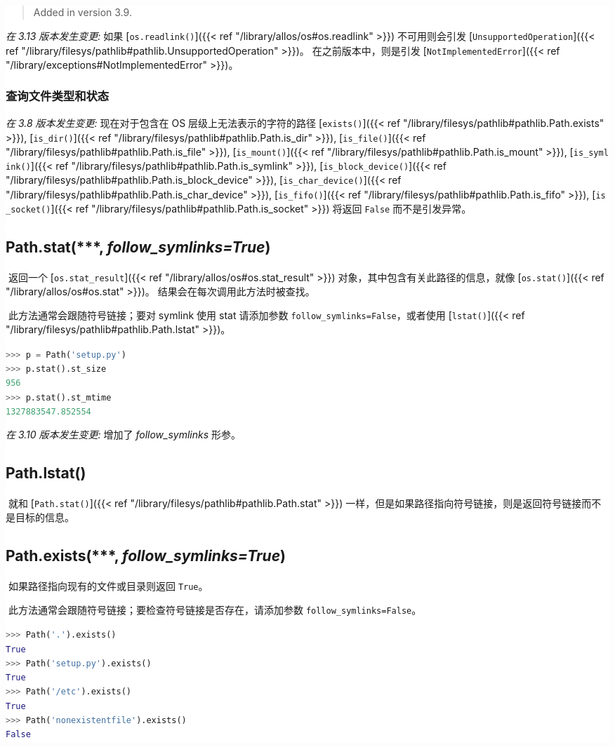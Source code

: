 > Added in version 3.9.
>

*在 3.13 版本发生变更:* 如果 [`os.readlink()`]({{< ref "/library/allos/os#os.readlink" >}}) 不可用则会引发 [`UnsupportedOperation`]({{< ref "/library/filesys/pathlib#pathlib.UnsupportedOperation" >}})。 在之前版本中，则是引发 [`NotImplementedError`]({{< ref "/library/exceptions#NotImplementedError" >}})。

### 查询文件类型和状态

*在 3.8 版本发生变更:* 现在对于包含在 OS 层级上无法表示的字符的路径 [`exists()`]({{< ref "/library/filesys/pathlib#pathlib.Path.exists" >}}), [`is_dir()`]({{< ref "/library/filesys/pathlib#pathlib.Path.is_dir" >}}), [`is_file()`]({{< ref "/library/filesys/pathlib#pathlib.Path.is_file" >}}), [`is_mount()`]({{< ref "/library/filesys/pathlib#pathlib.Path.is_mount" >}}), [`is_symlink()`]({{< ref "/library/filesys/pathlib#pathlib.Path.is_symlink" >}}), [`is_block_device()`]({{< ref "/library/filesys/pathlib#pathlib.Path.is_block_device" >}}), [`is_char_device()`]({{< ref "/library/filesys/pathlib#pathlib.Path.is_char_device" >}}), [`is_fifo()`]({{< ref "/library/filesys/pathlib#pathlib.Path.is_fifo" >}}), [`is_socket()`]({{< ref "/library/filesys/pathlib#pathlib.Path.is_socket" >}}) 将返回 `False` 而不是引发异常。

## Path.**stat**(***, *follow_symlinks=True*)

​	返回一个 [`os.stat_result`]({{< ref "/library/allos/os#os.stat_result" >}}) 对象，其中包含有关此路径的信息，就像 [`os.stat()`]({{< ref "/library/allos/os#os.stat" >}})。 结果会在每次调用此方法时被查找。

​	此方法通常会跟随符号链接；要对 symlink 使用 stat 请添加参数 `follow_symlinks=False`，或者使用 [`lstat()`]({{< ref "/library/filesys/pathlib#pathlib.Path.lstat" >}})。



``` python
>>> p = Path('setup.py')
>>> p.stat().st_size
956
>>> p.stat().st_mtime
1327883547.852554
```

*在 3.10 版本发生变更:* 增加了 *follow_symlinks* 形参。

## Path.**lstat**()

​	就和 [`Path.stat()`]({{< ref "/library/filesys/pathlib#pathlib.Path.stat" >}}) 一样，但是如果路径指向符号链接，则是返回符号链接而不是目标的信息。

## Path.**exists**(***, *follow_symlinks=True*)

​	如果路径指向现有的文件或目录则返回 `True`。

​	此方法通常会跟随符号链接；要检查符号链接是否存在，请添加参数 `follow_symlinks=False`。



``` python
>>> Path('.').exists()
True
>>> Path('setup.py').exists()
True
>>> Path('/etc').exists()
True
>>> Path('nonexistentfile').exists()
False
```
